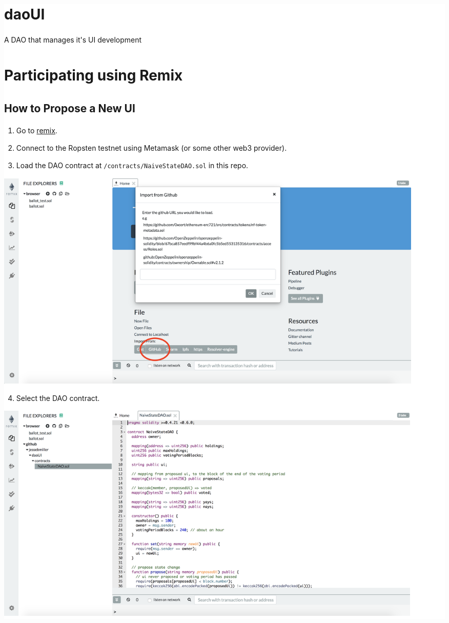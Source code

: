 # daoUI
A DAO that manages it's UI development

# Participating using Remix
## How to Propose a New UI

1. Go to [remix](https://remix.ethereum.org).

2. Connect to the Ropsten testnet using Metamask (or some other web3 provider).

3. Load the DAO contract at `/contracts/NaiveStateDAO.sol` in this repo.
<img style="height:400px;" src="https://raw.githubusercontent.com/jessebmiller/daoUI/master/Screen%20Shot%202019-09-07%20at%208.31.44%20PM.png"> 

4. Select the DAO contract.
<img style="height:400px;" src="https://raw.githubusercontent.com/jessebmiller/daoUI/master/Screen%20Shot%202019-09-07%20at%208.35.08%20PM.png"> 
